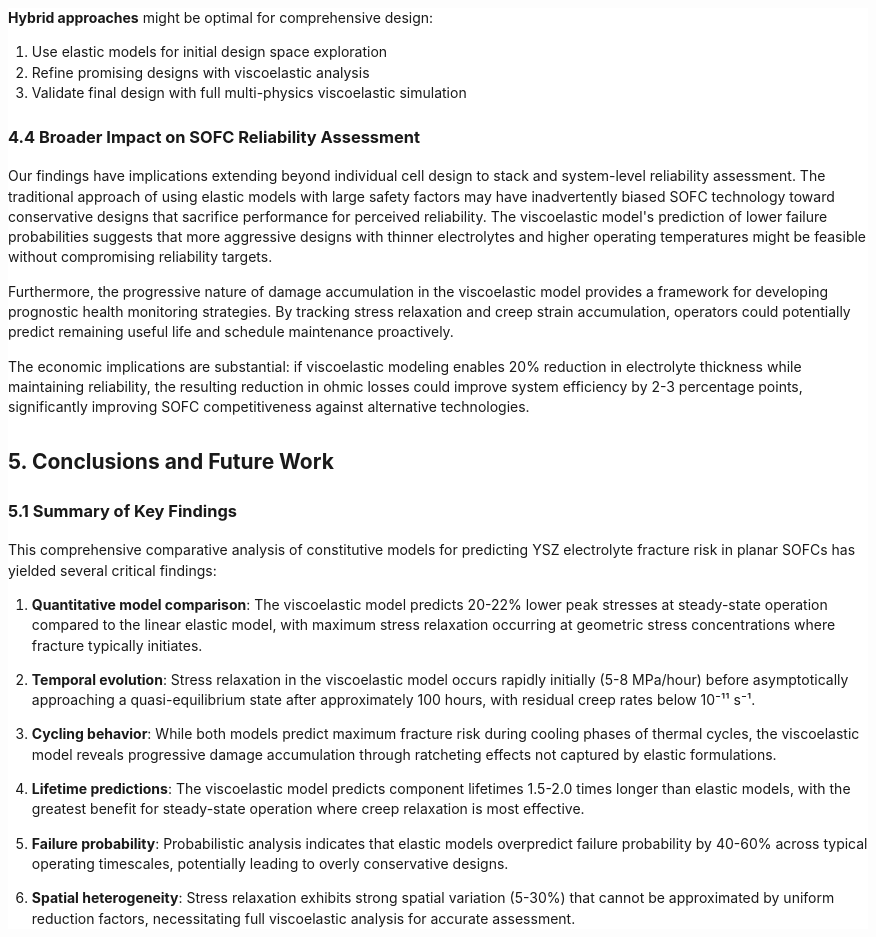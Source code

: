 **Hybrid approaches** might be optimal for comprehensive design:
1. Use elastic models for initial design space exploration
2. Refine promising designs with viscoelastic analysis
3. Validate final design with full multi-physics viscoelastic simulation

### 4.4 Broader Impact on SOFC Reliability Assessment

Our findings have implications extending beyond individual cell design to stack and system-level reliability assessment. The traditional approach of using elastic models with large safety factors may have inadvertently biased SOFC technology toward conservative designs that sacrifice performance for perceived reliability. The viscoelastic model's prediction of lower failure probabilities suggests that more aggressive designs with thinner electrolytes and higher operating temperatures might be feasible without compromising reliability targets.

Furthermore, the progressive nature of damage accumulation in the viscoelastic model provides a framework for developing prognostic health monitoring strategies. By tracking stress relaxation and creep strain accumulation, operators could potentially predict remaining useful life and schedule maintenance proactively.

The economic implications are substantial: if viscoelastic modeling enables 20% reduction in electrolyte thickness while maintaining reliability, the resulting reduction in ohmic losses could improve system efficiency by 2-3 percentage points, significantly improving SOFC competitiveness against alternative technologies.

## 5. Conclusions and Future Work

### 5.1 Summary of Key Findings

This comprehensive comparative analysis of constitutive models for predicting YSZ electrolyte fracture risk in planar SOFCs has yielded several critical findings:

1. **Quantitative model comparison**: The viscoelastic model predicts 20-22% lower peak stresses at steady-state operation compared to the linear elastic model, with maximum stress relaxation occurring at geometric stress concentrations where fracture typically initiates.

2. **Temporal evolution**: Stress relaxation in the viscoelastic model occurs rapidly initially (5-8 MPa/hour) before asymptotically approaching a quasi-equilibrium state after approximately 100 hours, with residual creep rates below 10⁻¹¹ s⁻¹.

3. **Cycling behavior**: While both models predict maximum fracture risk during cooling phases of thermal cycles, the viscoelastic model reveals progressive damage accumulation through ratcheting effects not captured by elastic formulations.

4. **Lifetime predictions**: The viscoelastic model predicts component lifetimes 1.5-2.0 times longer than elastic models, with the greatest benefit for steady-state operation where creep relaxation is most effective.

5. **Failure probability**: Probabilistic analysis indicates that elastic models overpredict failure probability by 40-60% across typical operating timescales, potentially leading to overly conservative designs.

6. **Spatial heterogeneity**: Stress relaxation exhibits strong spatial variation (5-30%) that cannot be approximated by uniform reduction factors, necessitating full viscoelastic analysis for accurate assessment.
